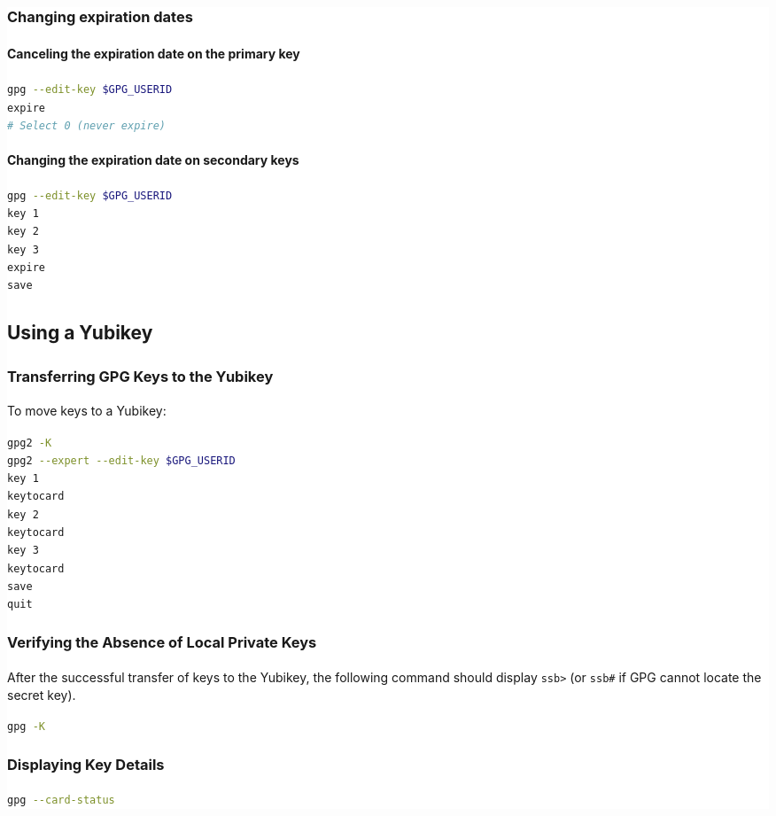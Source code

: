### Changing expiration dates

#### Canceling the expiration date on the primary key

```bash
gpg --edit-key $GPG_USERID
expire
# Select 0 (never expire)
```

#### Changing the expiration date on secondary keys

```bash
gpg --edit-key $GPG_USERID
key 1
key 2
key 3
expire
save
```

## Using a Yubikey

### Transferring GPG Keys to the Yubikey

To move keys to a Yubikey:

```bash
gpg2 -K
gpg2 --expert --edit-key $GPG_USERID
key 1
keytocard
key 2
keytocard
key 3
keytocard
save
quit
```

### Verifying the Absence of Local Private Keys

After the successful transfer of keys to the Yubikey, the following command
should display `ssb>` (or `ssb#` if GPG cannot locate the secret key).

```bash
gpg -K
```

### Displaying Key Details

```bash
gpg --card-status
```
